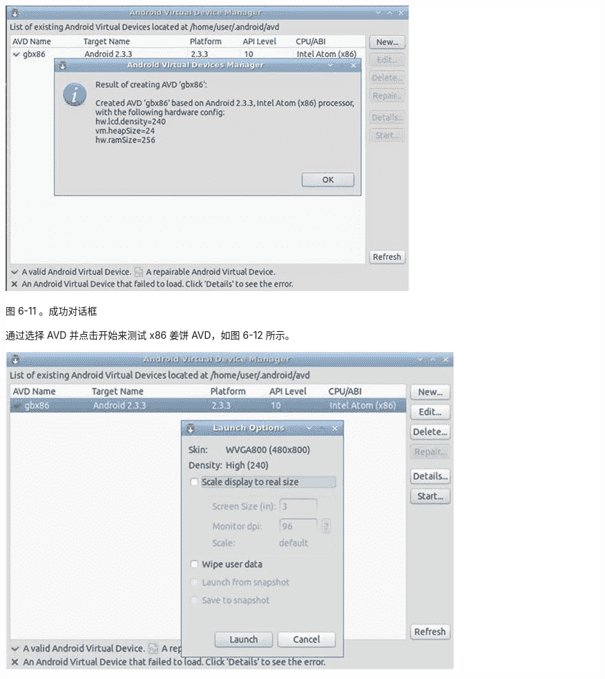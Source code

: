 ![9781430261308_Fig06-11.jpg](img/9781430261308_Fig06-11.jpg)

图 6-11 。成功对话框

通过选择 AVD 并点击开始来测试 x86 姜饼 AVD，如图 6-12 所示。

![9781430261308_Fig06-12.jpg](img/9781430261308_Fig06-12.jpg)
